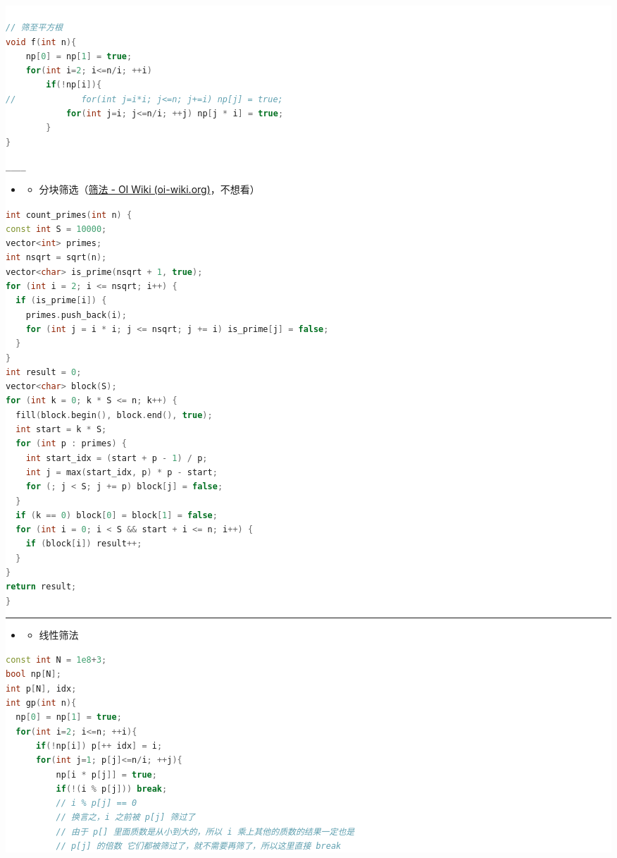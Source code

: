 ```cpp

// 筛至平方根
void f(int n){
    np[0] = np[1] = true;
    for(int i=2; i<=n/i; ++i)
        if(!np[i]){
//             for(int j=i*i; j<=n; j+=i) np[j] = true;
            for(int j=i; j<=n/i; ++j) np[j * i] = true;
        }
}
```

    ____

+ + 分块筛选（[筛法 - OI Wiki (oi-wiki.org)](https://oi-wiki.org/math/number-theory/sieve/)，不想看）

```cpp
int count_primes(int n) {
const int S = 10000;
vector<int> primes;
int nsqrt = sqrt(n);
vector<char> is_prime(nsqrt + 1, true);
for (int i = 2; i <= nsqrt; i++) {
  if (is_prime[i]) {
    primes.push_back(i);
    for (int j = i * i; j <= nsqrt; j += i) is_prime[j] = false;
  }
}
int result = 0;
vector<char> block(S);
for (int k = 0; k * S <= n; k++) {
  fill(block.begin(), block.end(), true);
  int start = k * S;
  for (int p : primes) {
    int start_idx = (start + p - 1) / p;
    int j = max(start_idx, p) * p - start;
    for (; j < S; j += p) block[j] = false;
  }
  if (k == 0) block[0] = block[1] = false;
  for (int i = 0; i < S && start + i <= n; i++) {
    if (block[i]) result++;
  }
}
return result;
}
```

  ____

+ + 线性筛法

```cpp
const int N = 1e8+3;
bool np[N];
int p[N], idx;
int gp(int n){
  np[0] = np[1] = true;
  for(int i=2; i<=n; ++i){
      if(!np[i]) p[++ idx] = i;
      for(int j=1; p[j]<=n/i; ++j){
          np[i * p[j]] = true;
          if(!(i % p[j])) break;
          // i % p[j] == 0
          // 换言之，i 之前被 p[j] 筛过了
          // 由于 p[] 里面质数是从小到大的，所以 i 乘上其他的质数的结果一定也是
          // p[j] 的倍数 它们都被筛过了，就不需要再筛了，所以这里直接 break
```